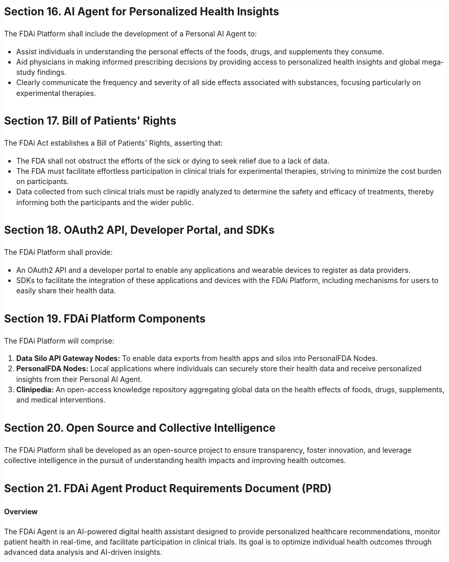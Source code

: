 ## Section 16. AI Agent for Personalized Health Insights

The FDAi Platform shall include the development of a Personal AI Agent to:
- Assist individuals in understanding the personal effects of the foods, drugs, and supplements they consume.
- Aid physicians in making informed prescribing decisions by providing access to personalized health insights and global mega-study findings.
- Clearly communicate the frequency and severity of all side effects associated with substances, focusing particularly on experimental therapies.

## Section 17. Bill of Patients' Rights

The FDAi Act establishes a Bill of Patients' Rights, asserting that:
- The FDA shall not obstruct the efforts of the sick or dying to seek relief due to a lack of data.
- The FDA must facilitate effortless participation in clinical trials for experimental therapies, striving to minimize the cost burden on participants.
- Data collected from such clinical trials must be rapidly analyzed to determine the safety and efficacy of treatments, thereby informing both the participants and the wider public.

## Section 18. OAuth2 API, Developer Portal, and SDKs

The FDAi Platform shall provide:
- An OAuth2 API and a developer portal to enable any applications and wearable devices to register as data providers.
- SDKs to facilitate the integration of these applications and devices with the FDAi Platform, including mechanisms for users to easily share their health data.

## Section 19. FDAi Platform Components

The FDAi Platform will comprise:
1. **Data Silo API Gateway Nodes:** To enable data exports from health apps and silos into PersonalFDA Nodes.
2. **PersonalFDA Nodes:** Local applications where individuals can securely store their health data and receive personalized insights from their Personal AI Agent.
3. **Clinipedia:** An open-access knowledge repository aggregating global data on the health effects of foods, drugs, supplements, and medical interventions.

## Section 20. Open Source and Collective Intelligence

The FDAi Platform shall be developed as an open-source project to ensure transparency, foster innovation, and leverage collective intelligence in the pursuit of understanding health impacts and improving health outcomes.


## Section 21. FDAi Agent Product Requirements Document (PRD)

#### Overview
The FDAi Agent is an AI-powered digital health assistant designed to provide personalized healthcare recommendations, monitor patient health in real-time, and facilitate participation in clinical trials. Its goal is to optimize individual health outcomes through advanced data analysis and AI-driven insights.
